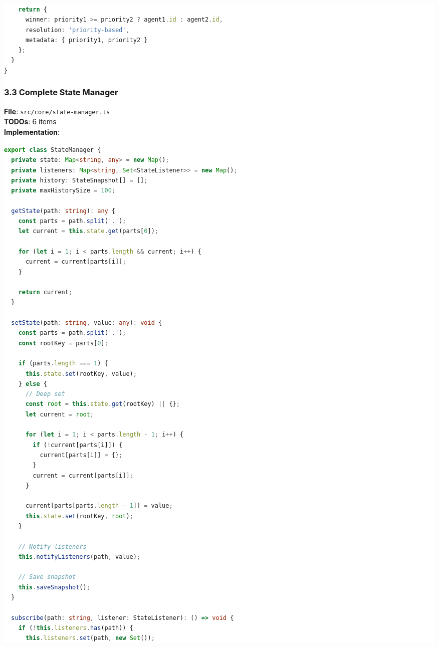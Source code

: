 ```typescript
    return {
      winner: priority1 >= priority2 ? agent1.id : agent2.id,
      resolution: 'priority-based',
      metadata: { priority1, priority2 }
    };
  }
}
```

### 3.3 Complete State Manager
**File**: `src/core/state-manager.ts`  
**TODOs**: 6 items  
**Implementation**:
```typescript
export class StateManager {
  private state: Map<string, any> = new Map();
  private listeners: Map<string, Set<StateListener>> = new Map();
  private history: StateSnapshot[] = [];
  private maxHistorySize = 100;
  
  getState(path: string): any {
    const parts = path.split('.');
    let current = this.state.get(parts[0]);
    
    for (let i = 1; i < parts.length && current; i++) {
      current = current[parts[i]];
    }
    
    return current;
  }
  
  setState(path: string, value: any): void {
    const parts = path.split('.');
    const rootKey = parts[0];
    
    if (parts.length === 1) {
      this.state.set(rootKey, value);
    } else {
      // Deep set
      const root = this.state.get(rootKey) || {};
      let current = root;
      
      for (let i = 1; i < parts.length - 1; i++) {
        if (!current[parts[i]]) {
          current[parts[i]] = {};
        }
        current = current[parts[i]];
      }
      
      current[parts[parts.length - 1]] = value;
      this.state.set(rootKey, root);
    }
    
    // Notify listeners
    this.notifyListeners(path, value);
    
    // Save snapshot
    this.saveSnapshot();
  }
  
  subscribe(path: string, listener: StateListener): () => void {
    if (!this.listeners.has(path)) {
      this.listeners.set(path, new Set());
```

[key: string]: any,
[key: string]: any;
